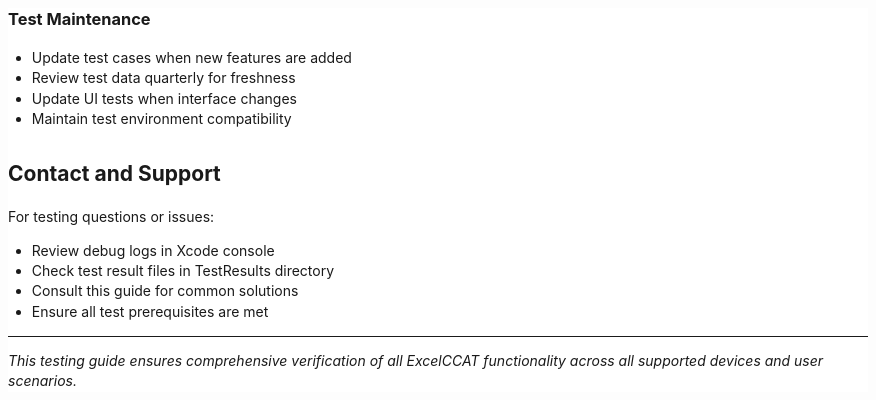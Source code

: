 ### Test Maintenance
- Update test cases when new features are added
- Review test data quarterly for freshness
- Update UI tests when interface changes
- Maintain test environment compatibility

## Contact and Support

For testing questions or issues:
- Review debug logs in Xcode console
- Check test result files in TestResults directory
- Consult this guide for common solutions
- Ensure all test prerequisites are met

---

*This testing guide ensures comprehensive verification of all ExcelCCAT functionality across all supported devices and user scenarios.*
